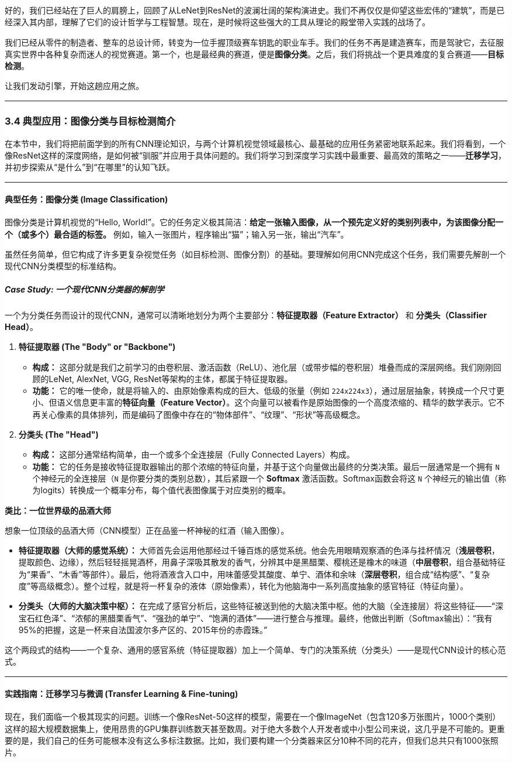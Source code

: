 好的，我们已经站在了巨人的肩膀上，回顾了从LeNet到ResNet的波澜壮阔的架构演进史。我们不再仅仅是仰望这些宏伟的“建筑”，而是已经深入其内部，理解了它们的设计哲学与工程智慧。现在，是时候将这些强大的工具从理论的殿堂带入实践的战场了。

我们已经从零件的制造者、整车的总设计师，转变为一位手握顶级赛车钥匙的职业车手。我们的任务不再是建造赛车，而是驾驶它，去征服真实世界中各种复杂而迷人的视觉赛道。第一个，也是最经典的赛道，便是**图像分类**。之后，我们将挑战一个更具难度的复合赛道——**目标检测**。

让我们发动引擎，开始这趟应用之旅。

---

### **3.4 典型应用：图像分类与目标检测简介**

在本节中，我们将把前面学到的所有CNN理论知识，与两个计算机视觉领域最核心、最基础的应用任务紧密地联系起来。我们将看到，一个像ResNet这样的深度网络，是如何被“驯服”并应用于具体问题的。我们将学习到深度学习实践中最重要、最高效的策略之一——**迁移学习**，并初步探索从“是什么”到“在哪里”的认知飞跃。

---

#### **典型任务：图像分类 (Image Classification)**

图像分类是计算机视觉的“Hello, World!”。它的任务定义极其简洁：**给定一张输入图像，从一个预先定义好的类别列表中，为该图像分配一个（或多个）最合适的标签。** 例如，输入一张图片，程序输出“猫”；输入另一张，输出“汽车”。

虽然任务简单，但它构成了许多更复杂视觉任务（如目标检测、图像分割）的基础。要理解如何用CNN完成这个任务，我们需要先解剖一个现代CNN分类模型的标准结构。

##### **Case Study: 一个现代CNN分类器的解剖学**

一个为分类任务而设计的现代CNN，通常可以清晰地划分为两个主要部分：**特征提取器（Feature Extractor）** 和 **分类头（Classifier Head）**。

1.  **特征提取器 (The "Body" or "Backbone")**
    *   **构成：** 这部分就是我们之前学习的由卷积层、激活函数（ReLU）、池化层（或带步幅的卷积层）堆叠而成的深层网络。我们刚刚回顾的LeNet, AlexNet, VGG, ResNet等架构的主体，都属于特征提取器。
    *   **功能：** 它的唯一使命，就是将输入的、由原始像素构成的巨大、低级的张量（例如 `224x224x3`），通过层层抽象，转换成一个尺寸更小、但语义信息更丰富的**特征向量（Feature Vector）**。这个向量可以被看作是原始图像的一个高度浓缩的、精华的数学表示。它不再关心像素的具体排列，而是编码了图像中存在的“物体部件”、“纹理”、“形状”等高级概念。

2.  **分类头 (The "Head")**
    *   **构成：** 这部分通常结构简单，由一个或多个全连接层（Fully Connected Layers）构成。
    *   **功能：** 它的任务是接收特征提取器输出的那个浓缩的特征向量，并基于这个向量做出最终的分类决策。最后一层通常是一个拥有 `N` 个神经元的全连接层（`N` 是你要分类的类别总数），其后紧跟一个 **Softmax** 激活函数。Softmax函数会将这 `N` 个神经元的输出值（称为logits）转换成一个概率分布，每个值代表图像属于对应类别的概率。

**类比：一位世界级的品酒大师**

想象一位顶级的品酒大师（CNN模型）正在品鉴一杯神秘的红酒（输入图像）。

*   **特征提取器（大师的感觉系统）：** 大师首先会运用他那经过千锤百炼的感觉系统。他会先用眼睛观察酒的色泽与挂杯情况（**浅层卷积**，提取颜色、边缘），然后轻轻摇晃酒杯，用鼻子深吸其散发的香气，分辨其中是黑醋栗、樱桃还是橡木的味道（**中层卷积**，组合基础特征为“果香”、“木香”等部件）。最后，他将酒液含入口中，用味蕾感受其酸度、单宁、酒体和余味（**深层卷积**，组合成“结构感”、“复杂度”等高级概念）。整个过程，就是将一杯复杂的液体（原始像素），转化为他脑海中一系列高度抽象的感官特征（特征向量）。

*   **分类头（大师的大脑决策中枢）：** 在完成了感官分析后，这些特征被送到他的大脑决策中枢。他的大脑（全连接层）将这些特征——“深宝石红色泽”、“浓郁的黑醋栗香气”、“强劲的单宁”、“饱满的酒体”——进行整合与推理。最终，他做出判断（Softmax输出）：“我有95%的把握，这是一杯来自法国波尔多产区的、2015年份的赤霞珠。”

这个两段式的结构——一个复杂、通用的感官系统（特征提取器）加上一个简单、专门的决策系统（分类头）——是现代CNN设计的核心范式。

---

#### **实践指南：迁移学习与微调 (Transfer Learning & Fine-tuning)**

现在，我们面临一个极其现实的问题。训练一个像ResNet-50这样的模型，需要在一个像ImageNet（包含120多万张图片，1000个类别）这样的超大规模数据集上，使用昂贵的GPU集群训练数天甚至数周。对于绝大多数个人开发者或中小型公司来说，这几乎是不可能的。更重要的是，我们自己的任务可能根本没有这么多标注数据。比如，我们要构建一个分类器来区分10种不同的花卉，但我们总共只有1000张照片。

